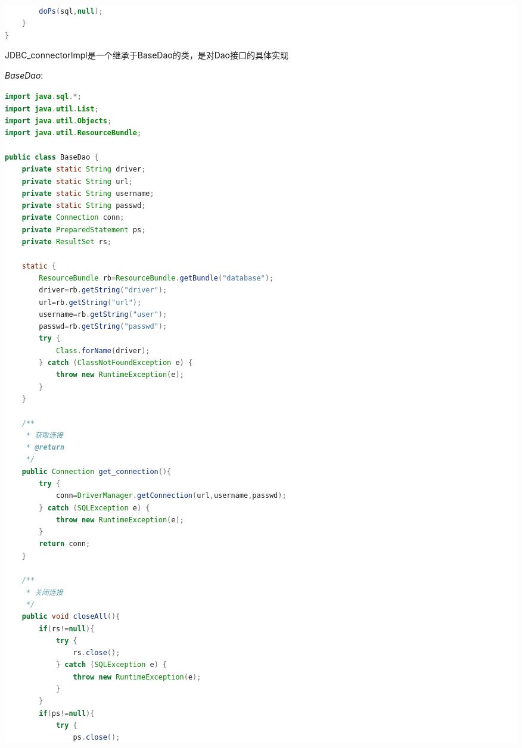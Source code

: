 ```java
        doPs(sql,null);
    }
}
```

JDBC_connectorImpl是一个继承于BaseDao的类，是对Dao接口的具体实现

*BaseDao*:

```java
import java.sql.*;
import java.util.List;
import java.util.Objects;
import java.util.ResourceBundle;

public class BaseDao {
    private static String driver;
    private static String url;
    private static String username;
    private static String passwd;
    private Connection conn;
    private PreparedStatement ps;
    private ResultSet rs;

    static {
        ResourceBundle rb=ResourceBundle.getBundle("database");
        driver=rb.getString("driver");
        url=rb.getString("url");
        username=rb.getString("user");
        passwd=rb.getString("passwd");
        try {
            Class.forName(driver);
        } catch (ClassNotFoundException e) {
            throw new RuntimeException(e);
        }
    }

    /**
     * 获取连接
     * @return
     */
    public Connection get_connection(){
        try {
            conn=DriverManager.getConnection(url,username,passwd);
        } catch (SQLException e) {
            throw new RuntimeException(e);
        }
        return conn;
    }

    /**
     * 关闭连接
     */
    public void closeAll(){
        if(rs!=null){
            try {
                rs.close();
            } catch (SQLException e) {
                throw new RuntimeException(e);
            }
        }
        if(ps!=null){
            try {
                ps.close();
```
